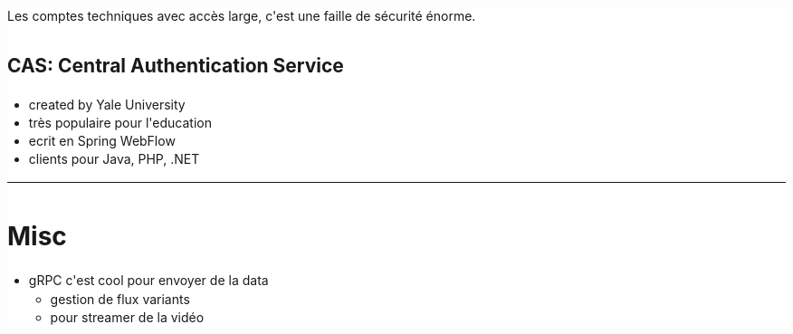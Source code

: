 Les comptes techniques avec accès large, c'est une faille de sécurité énorme.


## CAS: Central Authentication Service

- created by Yale University
- très populaire pour l'education
- ecrit en Spring WebFlow
- clients pour Java, PHP, .NET








---

# Misc
- gRPC c'est cool pour envoyer de la data
    - gestion de flux variants
    - pour streamer de la vidéo